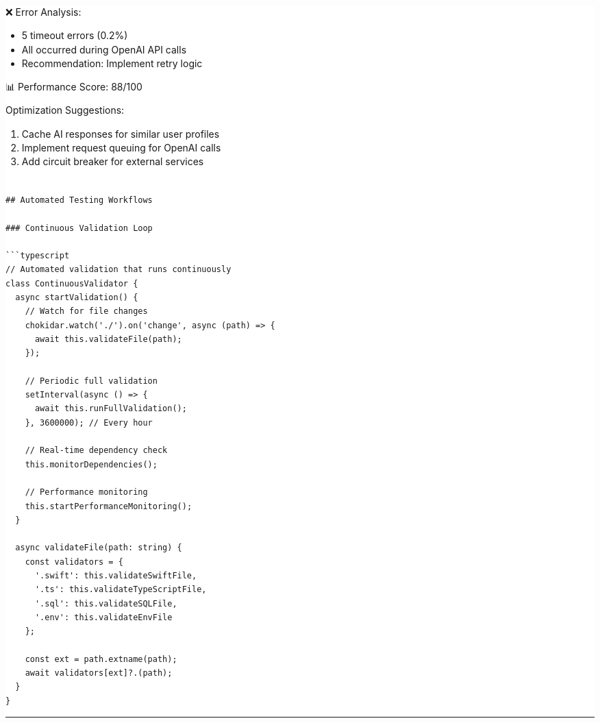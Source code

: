 ❌ Error Analysis:
  - 5 timeout errors (0.2%)
  - All occurred during OpenAI API calls
  - Recommendation: Implement retry logic

📊 Performance Score: 88/100

Optimization Suggestions:
1. Cache AI responses for similar user profiles
2. Implement request queuing for OpenAI calls
3. Add circuit breaker for external services
```"

## Automated Testing Workflows

### Continuous Validation Loop

```typescript
// Automated validation that runs continuously
class ContinuousValidator {
  async startValidation() {
    // Watch for file changes
    chokidar.watch('./').on('change', async (path) => {
      await this.validateFile(path);
    });
    
    // Periodic full validation
    setInterval(async () => {
      await this.runFullValidation();
    }, 3600000); // Every hour
    
    // Real-time dependency check
    this.monitorDependencies();
    
    // Performance monitoring
    this.startPerformanceMonitoring();
  }
  
  async validateFile(path: string) {
    const validators = {
      '.swift': this.validateSwiftFile,
      '.ts': this.validateTypeScriptFile,
      '.sql': this.validateSQLFile,
      '.env': this.validateEnvFile
    };
    
    const ext = path.extname(path);
    await validators[ext]?.(path);
  }
}
```

---
